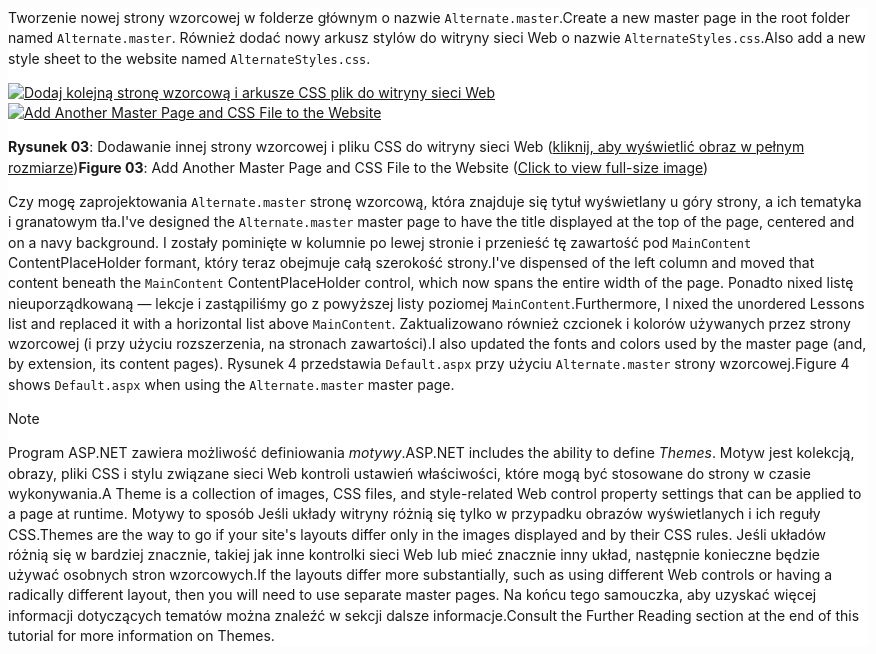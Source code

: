 <span data-ttu-id="d6fcc-169">Tworzenie nowej strony wzorcowej w folderze głównym o nazwie `Alternate.master`.</span><span class="sxs-lookup"><span data-stu-id="d6fcc-169">Create a new master page in the root folder named `Alternate.master`.</span></span> <span data-ttu-id="d6fcc-170">Również dodać nowy arkusz stylów do witryny sieci Web o nazwie `AlternateStyles.css`.</span><span class="sxs-lookup"><span data-stu-id="d6fcc-170">Also add a new style sheet to the website named `AlternateStyles.css`.</span></span>

<span data-ttu-id="d6fcc-171">[![Dodaj kolejną stronę wzorcową i arkusze CSS plik do witryny sieci Web](specifying-the-master-page-programmatically-vb/_static/image8.png)](specifying-the-master-page-programmatically-vb/_static/image7.png)</span><span class="sxs-lookup"><span data-stu-id="d6fcc-171">[![Add Another Master Page and CSS File to the Website](specifying-the-master-page-programmatically-vb/_static/image8.png)](specifying-the-master-page-programmatically-vb/_static/image7.png)</span></span>

<span data-ttu-id="d6fcc-172">**Rysunek 03**: Dodawanie innej strony wzorcowej i pliku CSS do witryny sieci Web ([kliknij, aby wyświetlić obraz w pełnym rozmiarze](specifying-the-master-page-programmatically-vb/_static/image9.png))</span><span class="sxs-lookup"><span data-stu-id="d6fcc-172">**Figure 03**: Add Another Master Page and CSS File to the Website  ([Click to view full-size image](specifying-the-master-page-programmatically-vb/_static/image9.png))</span></span>

<span data-ttu-id="d6fcc-173">Czy mogę zaprojektowania `Alternate.master` stronę wzorcową, która znajduje się tytuł wyświetlany u góry strony, a ich tematyka i granatowym tła.</span><span class="sxs-lookup"><span data-stu-id="d6fcc-173">I've designed the `Alternate.master` master page to have the title displayed at the top of the page, centered and on a navy background.</span></span> <span data-ttu-id="d6fcc-174">I zostały pominięte w kolumnie po lewej stronie i przenieść tę zawartość pod `MainContent` ContentPlaceHolder formant, który teraz obejmuje całą szerokość strony.</span><span class="sxs-lookup"><span data-stu-id="d6fcc-174">I've dispensed of the left column and moved that content beneath the `MainContent` ContentPlaceHolder control, which now spans the entire width of the page.</span></span> <span data-ttu-id="d6fcc-175">Ponadto nixed listę nieuporządkowaną — lekcje i zastąpiliśmy go z powyższej listy poziomej `MainContent`.</span><span class="sxs-lookup"><span data-stu-id="d6fcc-175">Furthermore, I nixed the unordered Lessons list and replaced it with a horizontal list above `MainContent`.</span></span> <span data-ttu-id="d6fcc-176">Zaktualizowano również czcionek i kolorów używanych przez strony wzorcowej (i przy użyciu rozszerzenia, na stronach zawartości).</span><span class="sxs-lookup"><span data-stu-id="d6fcc-176">I also updated the fonts and colors used by the master page (and, by extension, its content pages).</span></span> <span data-ttu-id="d6fcc-177">Rysunek 4 przedstawia `Default.aspx` przy użyciu `Alternate.master` strony wzorcowej.</span><span class="sxs-lookup"><span data-stu-id="d6fcc-177">Figure 4 shows `Default.aspx` when using the `Alternate.master` master page.</span></span>

> [!NOTE]
> <span data-ttu-id="d6fcc-178">Program ASP.NET zawiera możliwość definiowania *motywy*.</span><span class="sxs-lookup"><span data-stu-id="d6fcc-178">ASP.NET includes the ability to define *Themes*.</span></span> <span data-ttu-id="d6fcc-179">Motyw jest kolekcją, obrazy, pliki CSS i stylu związane sieci Web kontroli ustawień właściwości, które mogą być stosowane do strony w czasie wykonywania.</span><span class="sxs-lookup"><span data-stu-id="d6fcc-179">A Theme is a collection of images, CSS files, and style-related Web control property settings that can be applied to a page at runtime.</span></span> <span data-ttu-id="d6fcc-180">Motywy to sposób Jeśli układy witryny różnią się tylko w przypadku obrazów wyświetlanych i ich reguły CSS.</span><span class="sxs-lookup"><span data-stu-id="d6fcc-180">Themes are the way to go if your site's layouts differ only in the images displayed and by their CSS rules.</span></span> <span data-ttu-id="d6fcc-181">Jeśli układów różnią się w bardziej znacznie, takiej jak inne kontrolki sieci Web lub mieć znacznie inny układ, następnie konieczne będzie używać osobnych stron wzorcowych.</span><span class="sxs-lookup"><span data-stu-id="d6fcc-181">If the layouts differ more substantially, such as using different Web controls or having a radically different layout, then you will need to use separate master pages.</span></span> <span data-ttu-id="d6fcc-182">Na końcu tego samouczka, aby uzyskać więcej informacji dotyczących tematów można znaleźć w sekcji dalsze informacje.</span><span class="sxs-lookup"><span data-stu-id="d6fcc-182">Consult the Further Reading section at the end of this tutorial for more information on Themes.</span></span>
